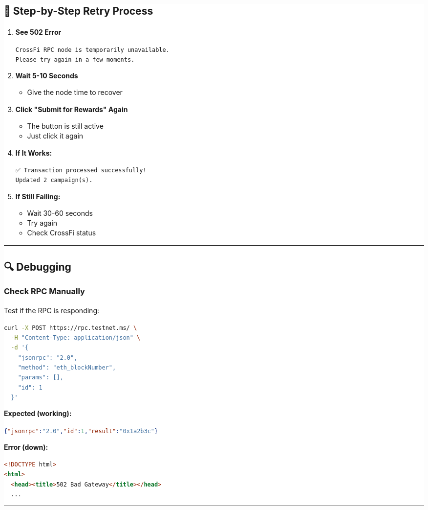 
## 🎯 Step-by-Step Retry Process

1. **See 502 Error**
   ```
   CrossFi RPC node is temporarily unavailable.
   Please try again in a few moments.
   ```

2. **Wait 5-10 Seconds**
   - Give the node time to recover

3. **Click "Submit for Rewards" Again**
   - The button is still active
   - Just click it again

4. **If It Works:**
   ```
   ✅ Transaction processed successfully!
   Updated 2 campaign(s).
   ```

5. **If Still Failing:**
   - Wait 30-60 seconds
   - Try again
   - Check CrossFi status

---

## 🔍 Debugging

### Check RPC Manually

Test if the RPC is responding:

```bash
curl -X POST https://rpc.testnet.ms/ \
  -H "Content-Type: application/json" \
  -d '{
    "jsonrpc": "2.0",
    "method": "eth_blockNumber",
    "params": [],
    "id": 1
  }'
```

**Expected (working):**
```json
{"jsonrpc":"2.0","id":1,"result":"0x1a2b3c"}
```

**Error (down):**
```html
<!DOCTYPE html>
<html>
  <head><title>502 Bad Gateway</title></head>
  ...
```

---